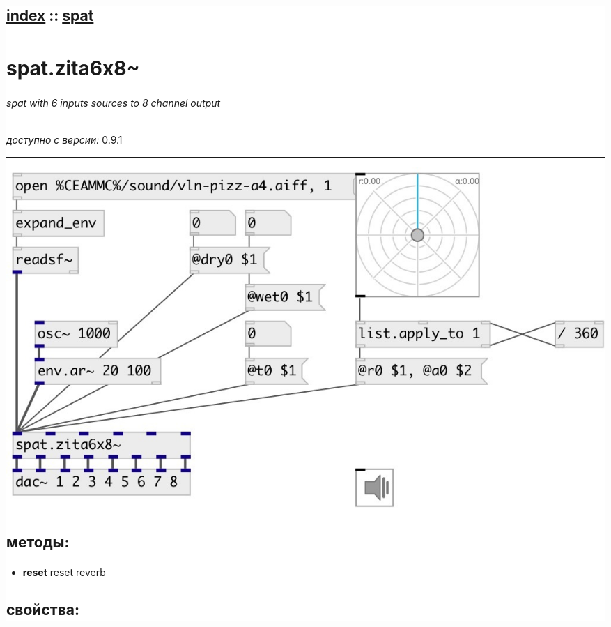 [index](index.html) :: [spat](category_spat.html)
---

# spat.zita6x8~

###### spat with 6 inputs sources to 8 channel output

*доступно с версии:* 0.9.1

---




[![example](../examples/img/spat.zita6x8~.jpg)](../examples/pd/spat.zita6x8~.pd)





## методы:

* **reset**
reset reverb<br>




## свойства:
